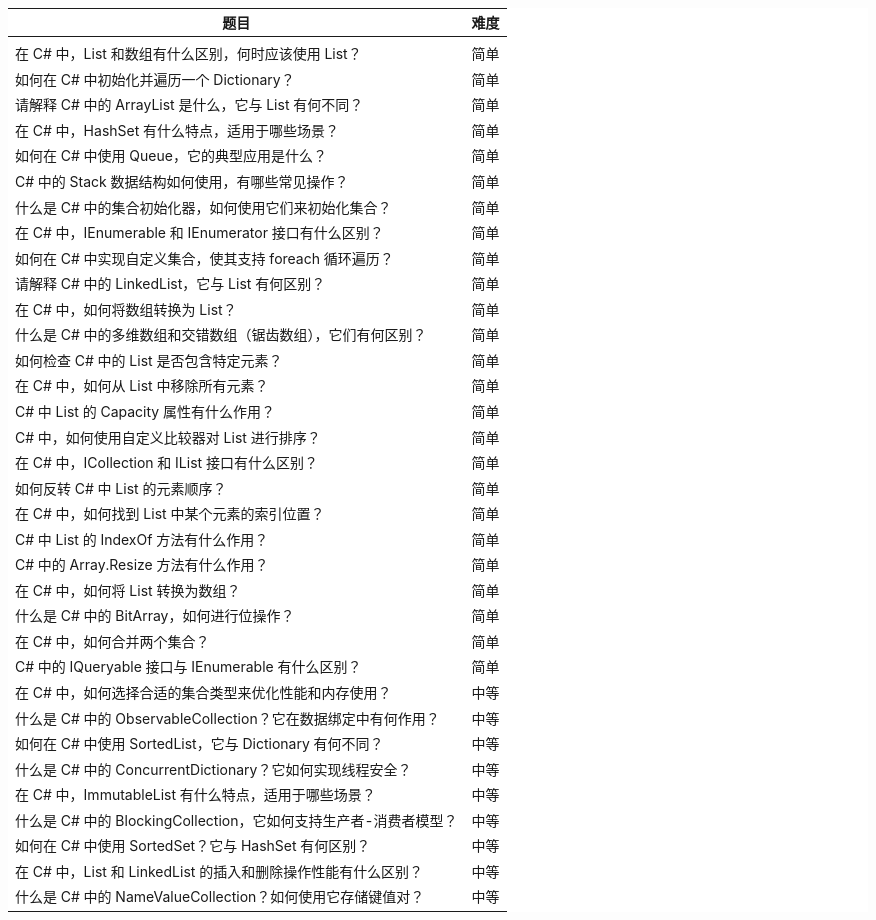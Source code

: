  

| 题目                                                         | 难度 |
| ------------------------------------------------------------ | ---- |
|                                                              |      |
| 在 C# 中，List 和数组有什么区别，何时应该使用 List？         | 简单 |
| 如何在 C# 中初始化并遍历一个 Dictionary？                    | 简单 |
| 请解释 C# 中的 ArrayList 是什么，它与 List 有何不同？        | 简单 |
| 在 C# 中，HashSet 有什么特点，适用于哪些场景？               | 简单 |
| 如何在 C# 中使用 Queue，它的典型应用是什么？                 | 简单 |
| C# 中的 Stack 数据结构如何使用，有哪些常见操作？             | 简单 |
| 什么是 C# 中的集合初始化器，如何使用它们来初始化集合？       | 简单 |
| 在 C# 中，IEnumerable 和 IEnumerator 接口有什么区别？        | 简单 |
| 如何在 C# 中实现自定义集合，使其支持 foreach 循环遍历？      | 简单 |
| 请解释 C# 中的 LinkedList，它与 List 有何区别？              | 简单 |
| 在 C# 中，如何将数组转换为 List？                            | 简单 |
| 什么是 C# 中的多维数组和交错数组（锯齿数组），它们有何区别？ | 简单 |
| 如何检查 C# 中的 List 是否包含特定元素？                     | 简单 |
| 在 C# 中，如何从 List 中移除所有元素？                       | 简单 |
| C# 中 List 的 Capacity 属性有什么作用？                      | 简单 |
| C# 中，如何使用自定义比较器对 List 进行排序？                | 简单 |
| 在 C# 中，ICollection 和 IList 接口有什么区别？              | 简单 |
| 如何反转 C# 中 List 的元素顺序？                             | 简单 |
| 在 C# 中，如何找到 List 中某个元素的索引位置？               | 简单 |
| C# 中 List 的 IndexOf 方法有什么作用？                       | 简单 |
| C# 中的 Array.Resize 方法有什么作用？                        | 简单 |
| 在 C# 中，如何将 List 转换为数组？                           | 简单 |
| 什么是 C# 中的 BitArray，如何进行位操作？                    | 简单 |
| 在 C# 中，如何合并两个集合？                                 | 简单 |
| C# 中的 IQueryable 接口与 IEnumerable 有什么区别？           | 简单 |
| 在 C# 中，如何选择合适的集合类型来优化性能和内存使用？       | 中等 |
| 什么是 C# 中的 ObservableCollection？它在数据绑定中有何作用？ | 中等 |
| 如何在 C# 中使用 SortedList，它与 Dictionary 有何不同？      | 中等 |
| 什么是 C# 中的 ConcurrentDictionary？它如何实现线程安全？    | 中等 |
| 在 C# 中，ImmutableList 有什么特点，适用于哪些场景？         | 中等 |
| 什么是 C# 中的 BlockingCollection，它如何支持生产者-消费者模型？ | 中等 |
| 如何在 C# 中使用 SortedSet？它与 HashSet 有何区别？          | 中等 |
| 在 C# 中，List 和 LinkedList 的插入和删除操作性能有什么区别？ | 中等 |
| 什么是 C# 中的 NameValueCollection？如何使用它存储键值对？   | 中等 |